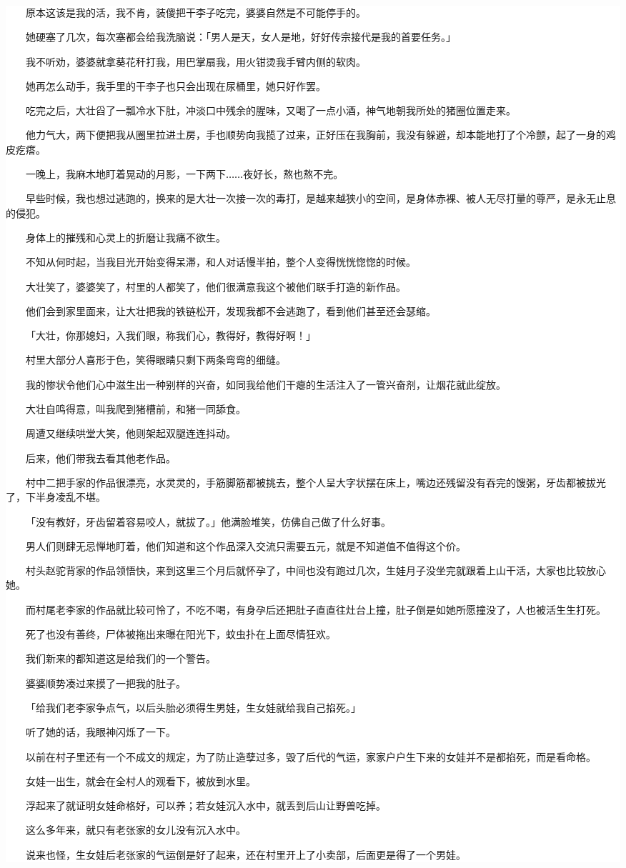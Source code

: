 &emsp;&emsp;原本这该是我的活，我不肯，装傻把干李子吃完，婆婆自然是不可能停手的。  
  
&emsp;&emsp;她硬塞了几次，每次塞都会给我洗脑说：「男人是天，女人是地，好好传宗接代是我的首要任务。」  
  
&emsp;&emsp;我不听劝，婆婆就拿葵花秆打我，用巴掌扇我，用火钳烫我手臂内侧的软肉。  
  
&emsp;&emsp;她再怎么动手，我手里的干李子也只会出现在尿桶里，她只好作罢。  
  
&emsp;&emsp;吃完之后，大壮舀了一瓢冷水下肚，冲淡口中残余的腥味，又喝了一点小酒，神气地朝我所处的猪圈位置走来。  
  
&emsp;&emsp;他力气大，两下便把我从圈里拉进土房，手也顺势向我揽了过来，正好压在我胸前，我没有躲避，却本能地打了个冷颤，起了一身的鸡皮疙瘩。  
  
&emsp;&emsp;一晚上，我麻木地盯着晃动的月影，一下两下……夜好长，熬也熬不完。  
  
&emsp;&emsp;早些时候，我也想过逃跑的，换来的是大壮一次接一次的毒打，是越来越狭小的空间，是身体赤裸、被人无尽打量的尊严，是永无止息的侵犯。  
  
&emsp;&emsp;身体上的摧残和心灵上的折磨让我痛不欲生。  
  
&emsp;&emsp;不知从何时起，当我目光开始变得呆滞，和人对话慢半拍，整个人变得恍恍惚惚的时候。  
  
&emsp;&emsp;大壮笑了，婆婆笑了，村里的人都笑了，他们很满意我这个被他们联手打造的新作品。  
  
&emsp;&emsp;他们会到家里面来，让大壮把我的铁链松开，发现我都不会逃跑了，看到他们甚至还会瑟缩。  
  
&emsp;&emsp;「大壮，你那媳妇，入我们眼，称我们心，教得好，教得好啊！」  
  
&emsp;&emsp;村里大部分人喜形于色，笑得眼睛只剩下两条弯弯的细缝。  
  
&emsp;&emsp;我的惨状令他们心中滋生出一种别样的兴奋，如同我给他们干瘪的生活注入了一管兴奋剂，让烟花就此绽放。  
  
&emsp;&emsp;大壮自鸣得意，叫我爬到猪槽前，和猪一同舔食。  
  
&emsp;&emsp;周遭又继续哄堂大笑，他则架起双腿连连抖动。  
  
&emsp;&emsp;后来，他们带我去看其他老作品。  
  
&emsp;&emsp;村中二把手家的作品很漂亮，水灵灵的，手筋脚筋都被挑去，整个人呈大字状摆在床上，嘴边还残留没有吞完的馊粥，牙齿都被拔光了，下半身凌乱不堪。  
  
&emsp;&emsp;「没有教好，牙齿留着容易咬人，就拔了。」他满脸堆笑，仿佛自己做了什么好事。  
  
&emsp;&emsp;男人们则肆无忌惮地盯着，他们知道和这个作品深入交流只需要五元，就是不知道值不值得这个价。  
  
&emsp;&emsp;村头赵驼背家的作品领悟快，来到这里三个月后就怀孕了，中间也没有跑过几次，生娃月子没坐完就跟着上山干活，大家也比较放心她。  
  
&emsp;&emsp;而村尾老李家的作品就比较可怜了，不吃不喝，有身孕后还把肚子直直往灶台上撞，肚子倒是如她所愿撞没了，人也被活生生打死。  
  
&emsp;&emsp;死了也没有善终，尸体被拖出来曝在阳光下，蚊虫扑在上面尽情狂欢。  
  
&emsp;&emsp;我们新来的都知道这是给我们的一个警告。  
  
&emsp;&emsp;婆婆顺势凑过来摸了一把我的肚子。  
  
&emsp;&emsp;「给我们老李家争点气，以后头胎必须得生男娃，生女娃就给我自己掐死。」  
  
&emsp;&emsp;听了她的话，我眼神闪烁了一下。  
  
&emsp;&emsp;以前在村子里还有一个不成文的规定，为了防止造孽过多，毁了后代的气运，家家户户生下来的女娃并不是都掐死，而是看命格。  
  
&emsp;&emsp;女娃一出生，就会在全村人的观看下，被放到水里。  
  
&emsp;&emsp;浮起来了就证明女娃命格好，可以养；若女娃沉入水中，就丢到后山让野兽吃掉。  
  
&emsp;&emsp;这么多年来，就只有老张家的女儿没有沉入水中。  
  
&emsp;&emsp;说来也怪，生女娃后老张家的气运倒是好了起来，还在村里开上了小卖部，后面更是得了一个男娃。  
  